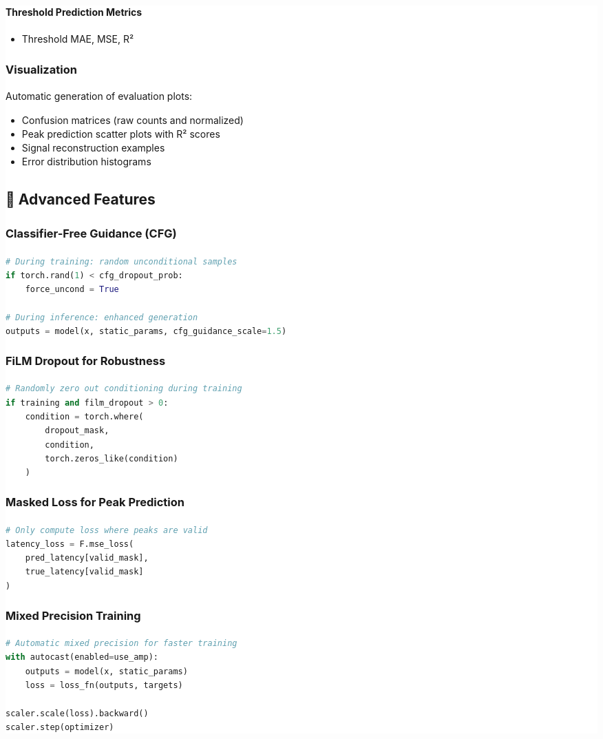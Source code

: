 #### **Threshold Prediction Metrics**
- Threshold MAE, MSE, R²

### Visualization
Automatic generation of evaluation plots:
- Confusion matrices (raw counts and normalized)
- Peak prediction scatter plots with R² scores
- Signal reconstruction examples
- Error distribution histograms

## 🔧 Advanced Features

### Classifier-Free Guidance (CFG)
```python
# During training: random unconditional samples
if torch.rand(1) < cfg_dropout_prob:
    force_uncond = True

# During inference: enhanced generation
outputs = model(x, static_params, cfg_guidance_scale=1.5)
```

### FiLM Dropout for Robustness
```python
# Randomly zero out conditioning during training
if training and film_dropout > 0:
    condition = torch.where(
        dropout_mask,
        condition,
        torch.zeros_like(condition)
    )
```

### Masked Loss for Peak Prediction
```python
# Only compute loss where peaks are valid
latency_loss = F.mse_loss(
    pred_latency[valid_mask], 
    true_latency[valid_mask]
)
```

### Mixed Precision Training
```python
# Automatic mixed precision for faster training
with autocast(enabled=use_amp):
    outputs = model(x, static_params)
    loss = loss_fn(outputs, targets)

scaler.scale(loss).backward()
scaler.step(optimizer)
```
